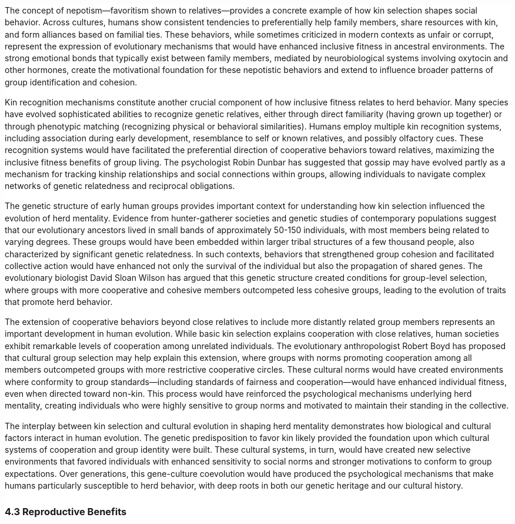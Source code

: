 The concept of nepotism—favoritism shown to relatives—provides a concrete example of how kin selection shapes social behavior. Across cultures, humans show consistent tendencies to preferentially help family members, share resources with kin, and form alliances based on familial ties. These behaviors, while sometimes criticized in modern contexts as unfair or corrupt, represent the expression of evolutionary mechanisms that would have enhanced inclusive fitness in ancestral environments. The strong emotional bonds that typically exist between family members, mediated by neurobiological systems involving oxytocin and other hormones, create the motivational foundation for these nepotistic behaviors and extend to influence broader patterns of group identification and cohesion.

Kin recognition mechanisms constitute another crucial component of how inclusive fitness relates to herd behavior. Many species have evolved sophisticated abilities to recognize genetic relatives, either through direct familiarity (having grown up together) or through phenotypic matching (recognizing physical or behavioral similarities). Humans employ multiple kin recognition systems, including association during early development, resemblance to self or known relatives, and possibly olfactory cues. These recognition systems would have facilitated the preferential direction of cooperative behaviors toward relatives, maximizing the inclusive fitness benefits of group living. The psychologist Robin Dunbar has suggested that gossip may have evolved partly as a mechanism for tracking kinship relationships and social connections within groups, allowing individuals to navigate complex networks of genetic relatedness and reciprocal obligations.

The genetic structure of early human groups provides important context for understanding how kin selection influenced the evolution of herd mentality. Evidence from hunter-gatherer societies and genetic studies of contemporary populations suggest that our evolutionary ancestors lived in small bands of approximately 50-150 individuals, with most members being related to varying degrees. These groups would have been embedded within larger tribal structures of a few thousand people, also characterized by significant genetic relatedness. In such contexts, behaviors that strengthened group cohesion and facilitated collective action would have enhanced not only the survival of the individual but also the propagation of shared genes. The evolutionary biologist David Sloan Wilson has argued that this genetic structure created conditions for group-level selection, where groups with more cooperative and cohesive members outcompeted less cohesive groups, leading to the evolution of traits that promote herd behavior.

The extension of cooperative behaviors beyond close relatives to include more distantly related group members represents an important development in human evolution. While basic kin selection explains cooperation with close relatives, human societies exhibit remarkable levels of cooperation among unrelated individuals. The evolutionary anthropologist Robert Boyd has proposed that cultural group selection may help explain this extension, where groups with norms promoting cooperation among all members outcompeted groups with more restrictive cooperative circles. These cultural norms would have created environments where conformity to group standards—including standards of fairness and cooperation—would have enhanced individual fitness, even when directed toward non-kin. This process would have reinforced the psychological mechanisms underlying herd mentality, creating individuals who were highly sensitive to group norms and motivated to maintain their standing in the collective.

The interplay between kin selection and cultural evolution in shaping herd mentality demonstrates how biological and cultural factors interact in human evolution. The genetic predisposition to favor kin likely provided the foundation upon which cultural systems of cooperation and group identity were built. These cultural systems, in turn, would have created new selective environments that favored individuals with enhanced sensitivity to social norms and stronger motivations to conform to group expectations. Over generations, this gene-culture coevolution would have produced the psychological mechanisms that make humans particularly susceptible to herd behavior, with deep roots in both our genetic heritage and our cultural history.

### 4.3 Reproductive Benefits
